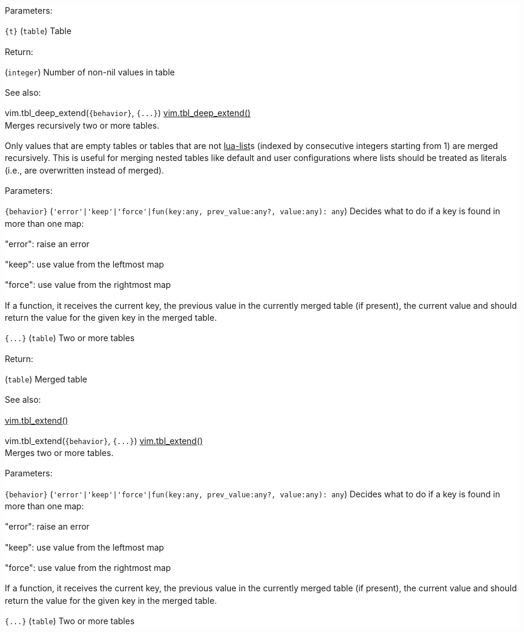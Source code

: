 Parameters:

`{t}` (`table`) Table

Return:

(`integer`) Number of non-nil values in table

See also:

[]()

vim.tbl_deep_extend(`{behavior}`, `{...}`) [vim.tbl_deep_extend()]()  
Merges recursively two or more tables.

Only values that are empty tables or tables that are not [lua-list]()s (indexed by consecutive integers starting from 1) are merged recursively. This is useful for merging nested tables like default and user configurations where lists should be treated as literals (i.e., are overwritten instead of merged).

Parameters:

`{behavior}` (`'error'|'keep'|'force'|fun(key:any, prev_value:any?, value:any): any`) Decides what to do if a key is found in more than one map:

"error": raise an error

"keep": use value from the leftmost map

"force": use value from the rightmost map

If a function, it receives the current key, the previous value in the currently merged table (if present), the current value and should return the value for the given key in the merged table.

`{...}` (`table`) Two or more tables

Return:

(`table`) Merged table

See also:

[vim.tbl_extend()]()

vim.tbl_extend(`{behavior}`, `{...}`) [vim.tbl_extend()]()  
Merges two or more tables.

Parameters:

`{behavior}` (`'error'|'keep'|'force'|fun(key:any, prev_value:any?, value:any): any`) Decides what to do if a key is found in more than one map:

"error": raise an error

"keep": use value from the leftmost map

"force": use value from the rightmost map

If a function, it receives the current key, the previous value in the currently merged table (if present), the current value and should return the value for the given key in the merged table.

`{...}` (`table`) Two or more tables
